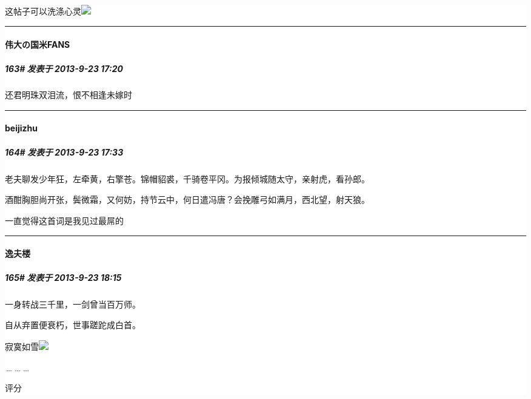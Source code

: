 


这帖子可以洗涤心灵<img src="https://static.saraba1st.com/image/smiley/face/116.gif" referrerpolicy="no-referrer">







-----

####  伟大の国米FANS  
##### 163#       发表于 2013-9-23 17:20




还君明珠双泪流，恨不相逢未嫁时







-----

####  beijizhu  
##### 164#       发表于 2013-9-23 17:33




老夫聊发少年狂，左牵黄，右擎苍。锦帽貂裘，千骑卷平冈。为报倾城随太守，亲射虎，看孙郎。 

酒酣胸胆尚开张，鬓微霜，又何妨，持节云中，何日遣冯唐？会挽雕弓如满月，西北望，射天狼。


一直觉得这首词是我见过最屌的 







-----

####  逸夫楼  
##### 165#       发表于 2013-9-23 18:15




一身转战三千里，一剑曾当百万师。

自从弃置便衰朽，世事蹉跎成白首。


寂寞如雪<img src="https://static.saraba1st.com/image/smiley/flash/136.gif" referrerpolicy="no-referrer">



﹍﹍﹍

评分

